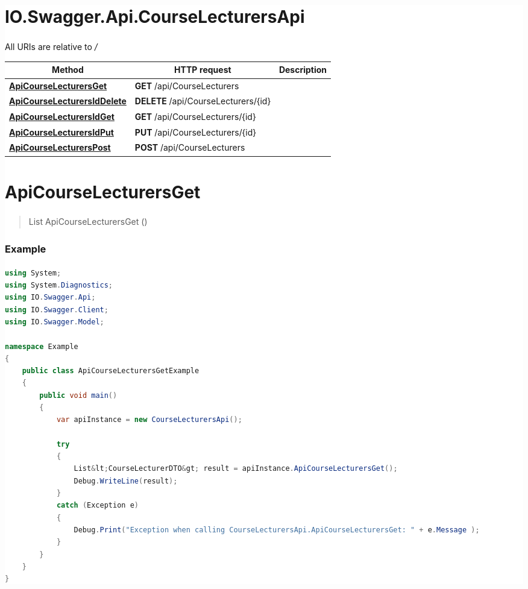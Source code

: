 # IO.Swagger.Api.CourseLecturersApi

All URIs are relative to */*

Method | HTTP request | Description
------------- | ------------- | -------------
[**ApiCourseLecturersGet**](CourseLecturersApi.md#apicourselecturersget) | **GET** /api/CourseLecturers | 
[**ApiCourseLecturersIdDelete**](CourseLecturersApi.md#apicourselecturersiddelete) | **DELETE** /api/CourseLecturers/{id} | 
[**ApiCourseLecturersIdGet**](CourseLecturersApi.md#apicourselecturersidget) | **GET** /api/CourseLecturers/{id} | 
[**ApiCourseLecturersIdPut**](CourseLecturersApi.md#apicourselecturersidput) | **PUT** /api/CourseLecturers/{id} | 
[**ApiCourseLecturersPost**](CourseLecturersApi.md#apicourselecturerspost) | **POST** /api/CourseLecturers | 

<a name="apicourselecturersget"></a>
# **ApiCourseLecturersGet**
> List<CourseLecturerDTO> ApiCourseLecturersGet ()



### Example
```csharp
using System;
using System.Diagnostics;
using IO.Swagger.Api;
using IO.Swagger.Client;
using IO.Swagger.Model;

namespace Example
{
    public class ApiCourseLecturersGetExample
    {
        public void main()
        {
            var apiInstance = new CourseLecturersApi();

            try
            {
                List&lt;CourseLecturerDTO&gt; result = apiInstance.ApiCourseLecturersGet();
                Debug.WriteLine(result);
            }
            catch (Exception e)
            {
                Debug.Print("Exception when calling CourseLecturersApi.ApiCourseLecturersGet: " + e.Message );
            }
        }
    }
}
```
